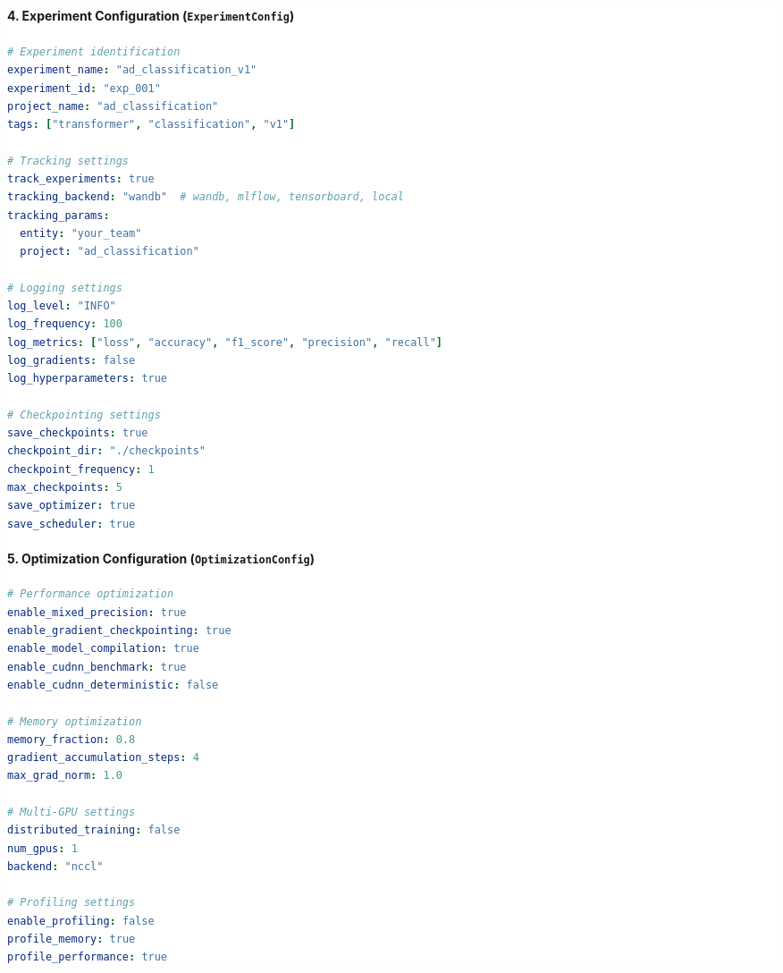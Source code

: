 #### 4. Experiment Configuration (`ExperimentConfig`)
```yaml
# Experiment identification
experiment_name: "ad_classification_v1"
experiment_id: "exp_001"
project_name: "ad_classification"
tags: ["transformer", "classification", "v1"]

# Tracking settings
track_experiments: true
tracking_backend: "wandb"  # wandb, mlflow, tensorboard, local
tracking_params:
  entity: "your_team"
  project: "ad_classification"

# Logging settings
log_level: "INFO"
log_frequency: 100
log_metrics: ["loss", "accuracy", "f1_score", "precision", "recall"]
log_gradients: false
log_hyperparameters: true

# Checkpointing settings
save_checkpoints: true
checkpoint_dir: "./checkpoints"
checkpoint_frequency: 1
max_checkpoints: 5
save_optimizer: true
save_scheduler: true
```

#### 5. Optimization Configuration (`OptimizationConfig`)
```yaml
# Performance optimization
enable_mixed_precision: true
enable_gradient_checkpointing: true
enable_model_compilation: true
enable_cudnn_benchmark: true
enable_cudnn_deterministic: false

# Memory optimization
memory_fraction: 0.8
gradient_accumulation_steps: 4
max_grad_norm: 1.0

# Multi-GPU settings
distributed_training: false
num_gpus: 1
backend: "nccl"

# Profiling settings
enable_profiling: false
profile_memory: true
profile_performance: true
```
